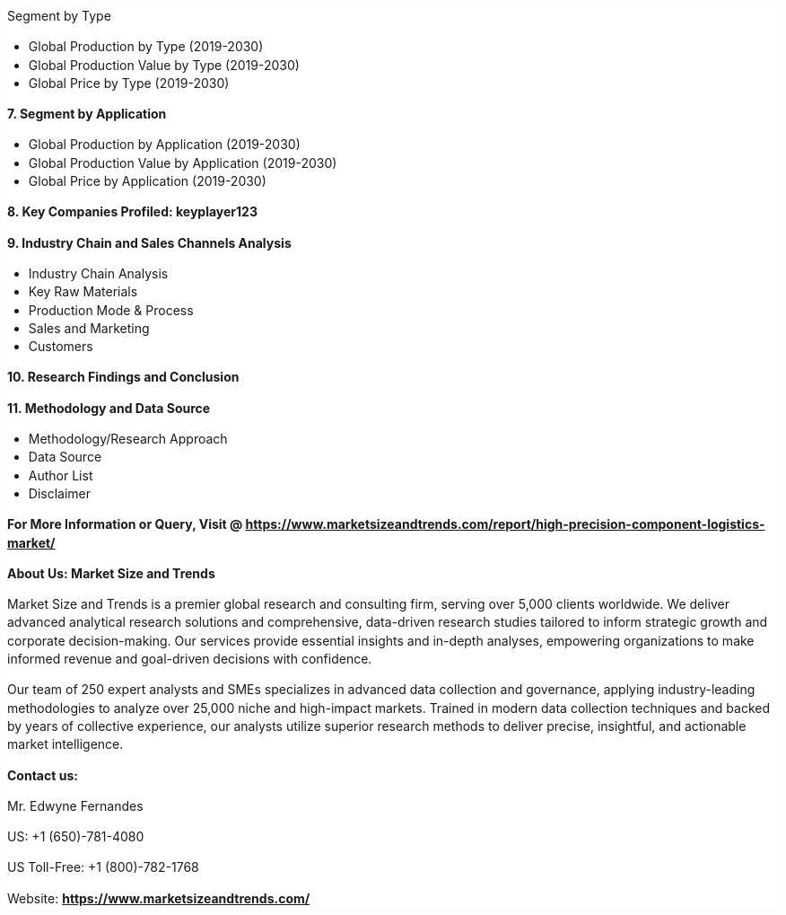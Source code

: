 Segment by Type</strong></p><ul><li>Global Production by Type (2019-2030)</li><li>Global Production Value by Type (2019-2030)</li><li>Global Price by Type (2019-2030)</li></ul><p><strong>7. Segment by Application</strong></p><ul><li>Global Production by Application (2019-2030)</li><li>Global Production Value by Application (2019-2030)</li><li>Global Price by Application (2019-2030)</li></ul><p><strong>8. Key Companies Profiled: keyplayer123</strong></p><p><strong>9. Industry Chain and Sales Channels Analysis</strong></p><ul><li>Industry Chain Analysis</li><li>Key Raw Materials</li><li>Production Mode &amp; Process</li><li>Sales and Marketing</li><li>Customers</li></ul><p><strong>10. Research Findings and Conclusion</strong></p><p><strong>11. Methodology and Data Source</strong></p><ul><li>Methodology/Research Approach</li><li>Data Source</li><li>Author List</li><li>Disclaimer</li></ul></p><p><strong>For More Information or Query, Visit @ <a href="https://www.marketsizeandtrends.com/report/high-precision-component-logistics-market/">https://www.marketsizeandtrends.com/report/high-precision-component-logistics-market/</a></strong></p><p><strong>About Us: Market Size and Trends</strong></p><p>Market Size and Trends is a premier global research and consulting firm, serving over 5,000 clients worldwide. We deliver advanced analytical research solutions and comprehensive, data-driven research studies tailored to inform strategic growth and corporate decision-making. Our services provide essential insights and in-depth analyses, empowering organizations to make informed revenue and goal-driven decisions with confidence.</p><p>Our team of 250 expert analysts and SMEs specializes in advanced data collection and governance, applying industry-leading methodologies to analyze over 25,000 niche and high-impact markets. Trained in modern data collection techniques and backed by years of collective experience, our analysts utilize superior research methods to deliver precise, insightful, and actionable market intelligence.</p><p><strong>Contact us:</strong></p><p>Mr. Edwyne Fernandes</p><p>US: +1 (650)-781-4080</p><p>US Toll-Free: +1 (800)-782-1768</p><p>Website: <strong><a href="https://www.marketsizeandtrends.com/">https://www.marketsizeandtrends.com/</a></strong></p>
